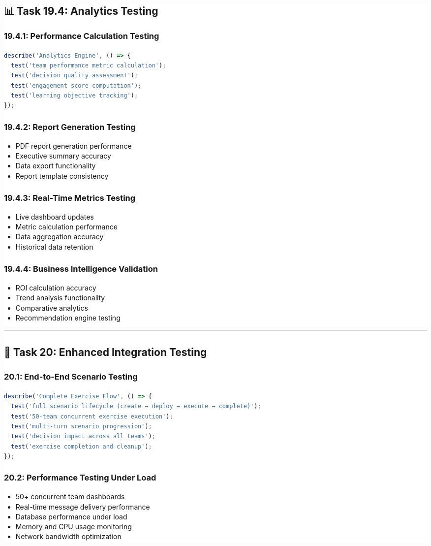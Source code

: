 
## 📊 **Task 19.4: Analytics Testing**

### **19.4.1: Performance Calculation Testing**
```typescript
describe('Analytics Engine', () => {
  test('team performance metric calculation');
  test('decision quality assessment');
  test('engagement score computation');
  test('learning objective tracking');
});
```

### **19.4.2: Report Generation Testing**
- PDF report generation performance
- Executive summary accuracy
- Data export functionality
- Report template consistency

### **19.4.3: Real-Time Metrics Testing**
- Live dashboard updates
- Metric calculation performance
- Data aggregation accuracy
- Historical data retention

### **19.4.4: Business Intelligence Validation**
- ROI calculation accuracy
- Trend analysis functionality
- Comparative analytics
- Recommendation engine testing

---

## 🧪 **Task 20: Enhanced Integration Testing**

### **20.1: End-to-End Scenario Testing**
```typescript
describe('Complete Exercise Flow', () => {
  test('full scenario lifecycle (create → deploy → execute → complete)');
  test('50-team concurrent exercise execution');
  test('multi-turn scenario progression');
  test('decision impact across all teams');
  test('exercise completion and cleanup');
});
```

### **20.2: Performance Testing Under Load**
- 50+ concurrent team dashboards
- Real-time message delivery performance
- Database performance under load
- Memory and CPU usage monitoring
- Network bandwidth optimization
